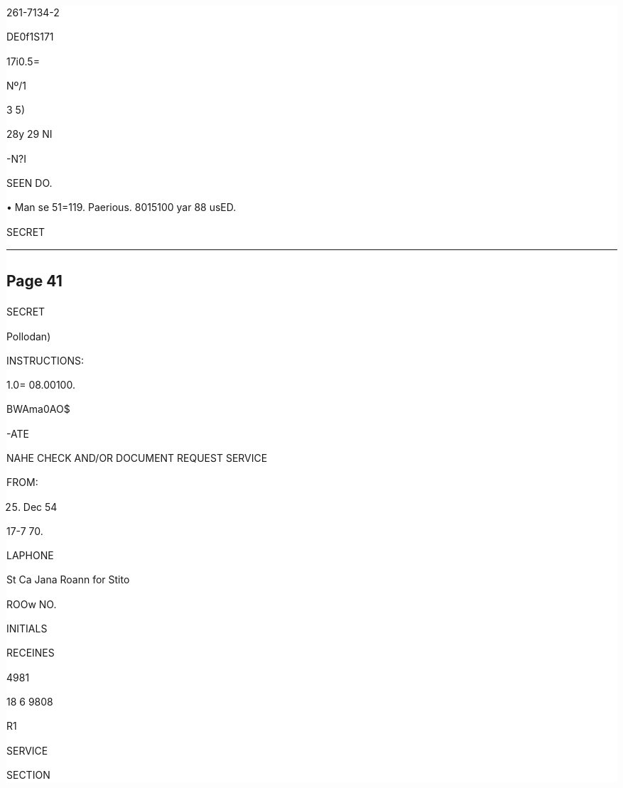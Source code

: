 261-7134-2

DE0f1S171

17i0.5=

Nº/1

3 5)

28y 29 NI

-N?I

SEEN DO.

• Man se 51=119. Paerious. 8015100 yar 88 usED.

SECRET

---

## Page 41

SECRET

Pollodan)

INSTRUCTIONS:

1.0= 08.00100.

BWAma0AO$

-ATE

NAHE CHECK AND/OR DOCUMENT REQUEST SERVICE

FROM:

25. Dec 54

17-7 70.

LAPHONE

St Ca Jana Roann for Stito

ROOw NO.

INITIALS

RECEINES

4981

18 6 9808

R1

SERVICE

SECTION
